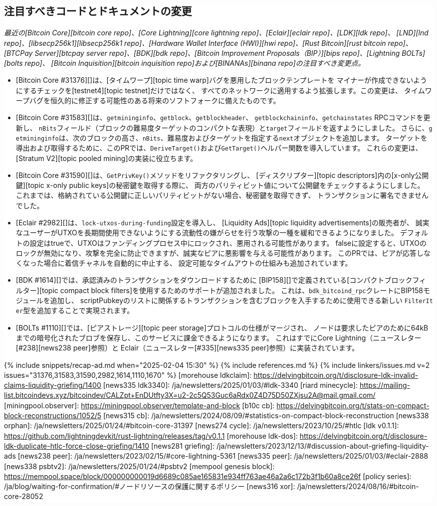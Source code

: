## 注目すべきコードとドキュメントの変更

_最近の[Bitcoin Core][bitcoin core repo]、[Core
Lightning][core lightning repo]、[Eclair][eclair repo]、[LDK][ldk repo]、
[LND][lnd repo]、[libsecp256k1][libsecp256k1 repo]、[Hardware Wallet
Interface (HWI)][hwi repo]、[Rust Bitcoin][rust bitcoin repo]、[BTCPay
Server][btcpay server repo]、[BDK][bdk repo]、[Bitcoin Improvement
Proposals（BIP）][bips repo]、[Lightning BOLTs][bolts repo]、
[Bitcoin Inquisition][bitcoin inquisition repo]および[BINANAs][binana repo]の注目すべき変更点。_

- [Bitcoin Core #31376][]は、[タイムワープ][topic time warp]バグを悪用したブロックテンプレートを
  マイナーが作成できないようにするチェックを[testnet4][topic testnet]だけではなく、
  すべてのネットワークに適用するよう拡張します。この変更は、
  タイムワープバグを恒久的に修正する可能性のある将来のソフトフォークに備えたものです。

- [Bitcoin Core #31583][]は、`getmininginfo`、`getblock`、`getblockheader`、
  `getblockchaininfo`、`getchainstates` RPCコマンドを更新し、
  `nBits`フィールド（ブロックの難易度ターゲットのコンパクトな表現）と`target`フィールドを返すようにしました。
  さらに、`getmininginfo`は、次のブロックの高さ、`nBits`、難易度およびターゲットを指定する`next`オブジェクトを追加します。
  ターゲットを導出および取得するために、このPRでは、`DeriveTarget()`および`GetTarget()`ヘルパー関数を導入しています。
  これらの変更は、[Stratum V2][topic pooled mining]の実装に役立ちます。

- [Bitcoin Core #31590][]は、`GetPrivKey()`メソッドをリファクタリングし、
  [ディスクリプター][topic descriptors]内の[x-only公開鍵][topic x-only public keys]の秘密鍵を取得する際に、
  両方のパリティビット値について公開鍵をチェックするようにしました。
  これまでは、格納されている公開鍵に正しいパリティビットがない場合、秘密鍵を取得できず、
  トランザクションに署名できませんでした。

- [Eclair #2982][]は、`lock-utxos-during-funding`設定を導入し、
  [Liquidity Ads][topic liquidity advertisements]の販売者が、
  誠実なユーザーがUTXOを長期間使用できないようにする流動性の嫌がらせを行う攻撃の一種を緩和できるようになりました。
  デフォルトの設定はtrueで、UTXOはファンディングプロセス中にロックされ、悪用される可能性があります。
  falseに設定すると、UTXOのロックが無効になり、攻撃を完全に防止できますが、誠実なピアに悪影響を与える可能性があります。
  このPRでは、ピアが応答しなくなった場合に着信チャネルを自動的に中止する、
  設定可能なタイムアウトの仕組みも追加されています。

- [BDK #1614][]では、承認済みのトランザクションをダウンロードするために
  [BIP158][]で定義されている[コンパクトブロックフィルター][topic compact block filters]を使用するためのサポートが追加されました。
  これは、`bdk_bitcoind_rpc`クレートにBIP158モジュールを追加し、
  scriptPubkeyのリストに関係するトランザクションを含むブロックを入手するために使用できる新しい
  `FilterIter`型を追加することで実現されます。

- [BOLTs #1110][]では、[ピアストレージ][topic peer storage]プロトコルの仕様がマージされ、
  ノードは要求したピアのために64kBまでの暗号化されたブロブを保存し、このサービスに課金できるようになります。
  これはすでにCore Lightning（ニュースレター[#238][news238 peer]参照）と
  Eclair（ニュースレター[#335][news335 peer]参照）に実装されています。

{% include snippets/recap-ad.md when="2025-02-04 15:30" %}
{% include references.md %}
{% include linkers/issues.md v=2 issues="31376,31583,31590,2982,1614,1110,1670" %}
[morehouse ldkclaim]: https://delvingbitcoin.org/t/disclosure-ldk-invalid-claims-liquidity-griefing/1400
[news335 ldk3340]: /ja/newsletters/2025/01/03/#ldk-3340
[riard minecycle]: https://mailing-list.bitcoindevs.xyz/bitcoindev/CALZpt+EnDUtfty3X=u2-2c5Q53Guc6aRdx0Z4D75D50ZXjsu2A@mail.gmail.com/
[miningpool.observer]: https://miningpool.observer/template-and-block
[b10c cb]: https://delvingbitcoin.org/t/stats-on-compact-block-reconstructions/1052/5
[news315 cb]: /ja/newsletters/2024/08/09/#statistics-on-compact-block-reconstruction
[news338 orphan]: /ja/newsletters/2025/01/24/#bitcoin-core-31397
[news274 cycle]: /ja/newsletters/2023/10/25/#htlc
[ldk v0.1.1]: https://github.com/lightningdevkit/rust-lightning/releases/tag/v0.1.1
[morehouse ldk-dos]: https://delvingbitcoin.org/t/disclosure-ldk-duplicate-htlc-force-close-griefing/1410
[news281 griefing]: /ja/newsletters/2023/12/13/#discussion-about-griefing-liquidity-ads
[news238 peer]: /ja/newsletters/2023/02/15/#core-lightning-5361
[news335 peer]: /ja/newsletters/2025/01/03/#eclair-2888
[news338 psbtv2]: /ja/newsletters/2025/01/24/#psbtv2
[mempool genesis block]: https://mempool.space/block/000000000019d6689c085ae165831e934ff763ae46a2a6c172b3f1b60a8ce26f
[policy series]: /ja/blog/waiting-for-confirmation/#ノードリソースの保護に関するポリシー
[news316 xor]: /ja/newsletters/2024/08/16/#bitcoin-core-28052